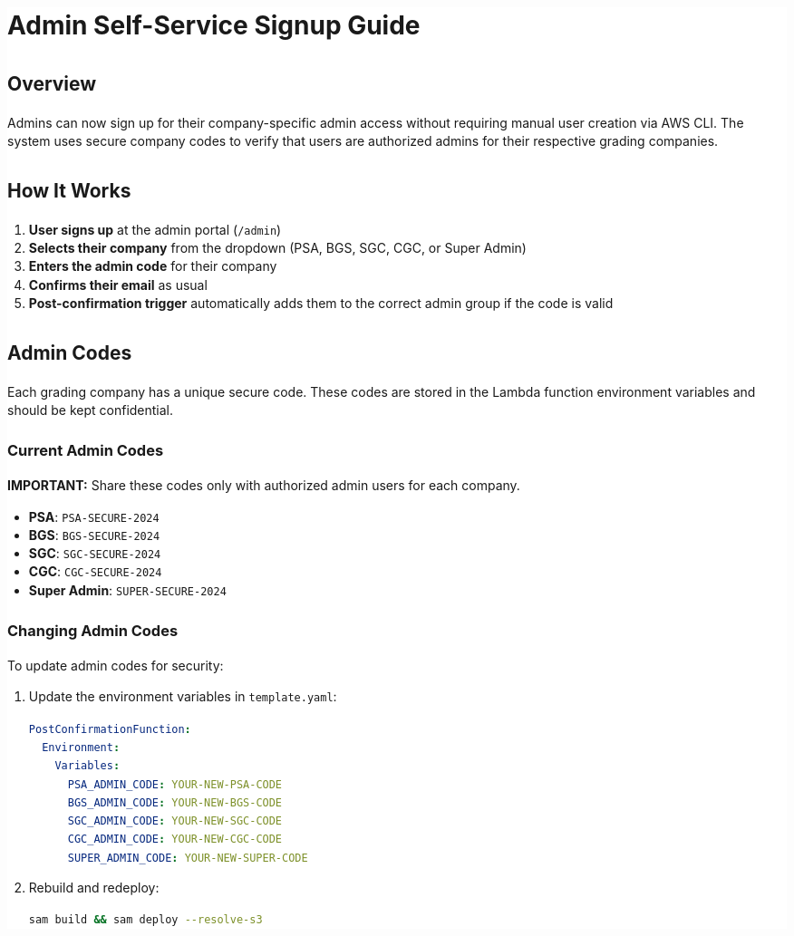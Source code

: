 # Admin Self-Service Signup Guide

## Overview

Admins can now sign up for their company-specific admin access without requiring manual user creation via AWS CLI. The system uses secure company codes to verify that users are authorized admins for their respective grading companies.

## How It Works

1. **User signs up** at the admin portal (`/admin`)
2. **Selects their company** from the dropdown (PSA, BGS, SGC, CGC, or Super Admin)
3. **Enters the admin code** for their company
4. **Confirms their email** as usual
5. **Post-confirmation trigger** automatically adds them to the correct admin group if the code is valid

## Admin Codes

Each grading company has a unique secure code. These codes are stored in the Lambda function environment variables and should be kept confidential.

### Current Admin Codes

**IMPORTANT:** Share these codes only with authorized admin users for each company.

- **PSA**: `PSA-SECURE-2024`
- **BGS**: `BGS-SECURE-2024`
- **SGC**: `SGC-SECURE-2024`
- **CGC**: `CGC-SECURE-2024`
- **Super Admin**: `SUPER-SECURE-2024`

### Changing Admin Codes

To update admin codes for security:

1. Update the environment variables in `template.yaml`:
   ```yaml
   PostConfirmationFunction:
     Environment:
       Variables:
         PSA_ADMIN_CODE: YOUR-NEW-PSA-CODE
         BGS_ADMIN_CODE: YOUR-NEW-BGS-CODE
         SGC_ADMIN_CODE: YOUR-NEW-SGC-CODE
         CGC_ADMIN_CODE: YOUR-NEW-CGC-CODE
         SUPER_ADMIN_CODE: YOUR-NEW-SUPER-CODE
   ```

2. Rebuild and redeploy:
   ```bash
   sam build && sam deploy --resolve-s3
   ```

